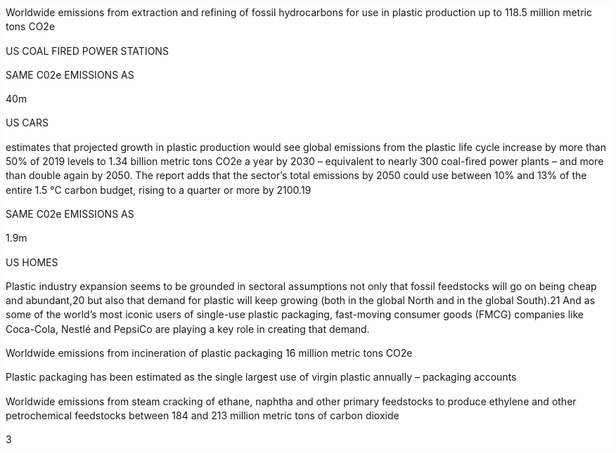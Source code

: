 Worldwide emissions from
extraction and refining of
fossil hydrocarbons for use in
plastic production up to 118.5
million metric tons CO2e

US COAL FIRED
POWER STATIONS

 SAME C02e
EMISSIONS AS

40m

US CARS

estimates that projected growth in plastic production would
see global emissions from the plastic life cycle increase by
more than 50% of 2019 levels to 1.34 billion metric tons CO2e
a year by 2030 – equivalent to nearly 300 coal-fired power
plants – and more than double again by 2050. The report
adds that the sector’s total emissions by 2050 could use
between 10% and 13% of the entire 1.5 °C carbon budget,
rising to a quarter or more by 2100.19

 SAME C02e
EMISSIONS AS

1.9m

US HOMES

Plastic  industry  expansion  seems  to  be  grounded  in
sectoral assumptions not only that fossil feedstocks will go
on being cheap and abundant,20 but also that demand for
plastic will keep growing (both in the global North and in the
global South).21 And as some of the world’s most iconic users
of  single-use  plastic  packaging,  fast-moving  consumer
goods  (FMCG)  companies  like  Coca-Cola,  Nestlé  and
PepsiCo are playing a key role in creating that demand.

Worldwide emissions from
incineration of plastic
packaging 16 million metric
tons CO2e

Plastic  packaging  has  been  estimated  as  the  single
largest use of virgin plastic annually – packaging accounts

Worldwide emissions from steam cracking
of ethane, naphtha and other primary
feedstocks to produce ethylene and other
petrochemical feedstocks between 184 and
213 million metric tons of carbon dioxide

3
